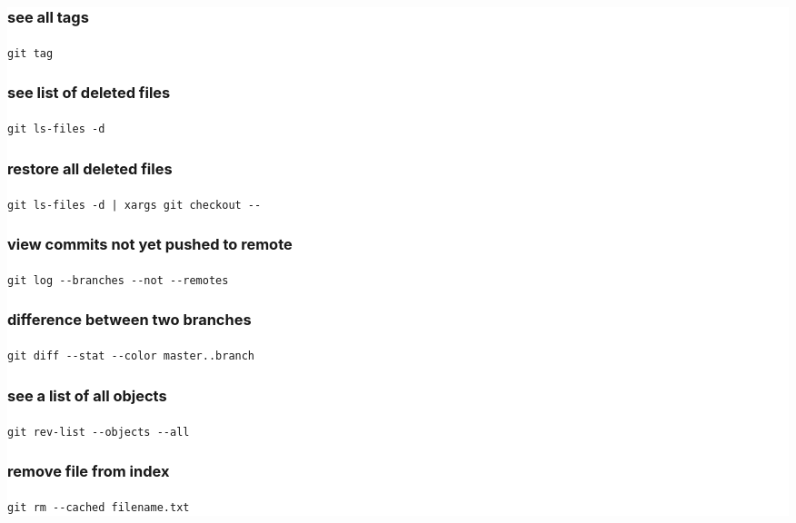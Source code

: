 ### see all tags

```shell
git tag
```

### see list of deleted files

```shell
git ls-files -d
```

### restore all deleted files

```shell
git ls-files -d | xargs git checkout --
```

### view commits not yet pushed to remote

```shell
git log --branches --not --remotes
```

### difference between two branches

```shell
git diff --stat --color master..branch
```

### see a list of all objects

```shell
git rev-list --objects --all
```

### remove file from index

```shell
git rm --cached filename.txt
```